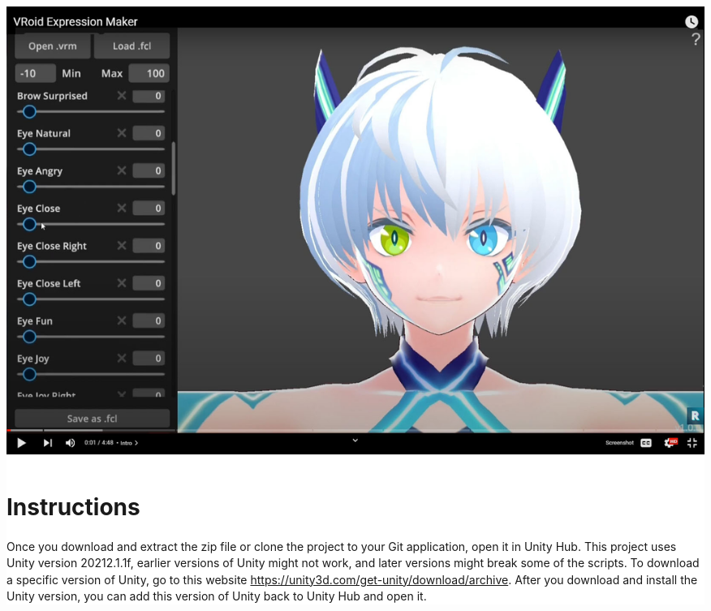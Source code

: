 [![How to Blend Two Expressions Together (Unity VRoid Studio)!](https://github.com/FFaUniHan/Unity_VRoid_Expression_Maker/blob/Save-File-Rework/Video.jpg)](https://youtu.be/6MYmzIz7rE4 "How to Create Unity Combat System for VRoid Studio)")



# Instructions
Once you download and extract the zip file or clone the project to your Git application, open it in Unity Hub. This project uses Unity version 20212.1.1f, earlier versions of Unity might not work, and later versions might break some of the scripts. To download a specific version of Unity, go to this website https://unity3d.com/get-unity/download/archive. After you download and install the Unity version, you can add this version of Unity back to Unity Hub and open it.

